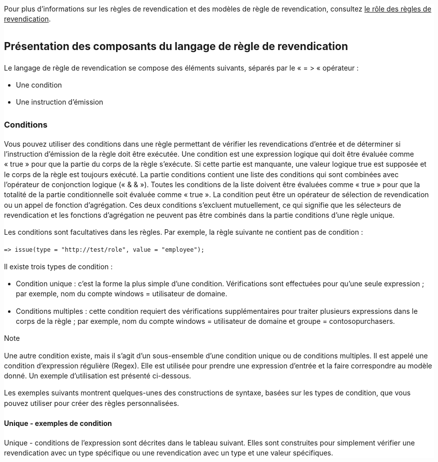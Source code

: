 Pour plus d’informations sur les règles de revendication et des modèles de règle de revendication, consultez [le rôle des règles de revendication](The-Role-of-Claim-Rules.md).  
  
## <a name="understanding-the-components-of-the-claim-rule-language"></a>Présentation des composants du langage de règle de revendication  
Le langage de règle de revendication se compose des éléments suivants, séparés par le « = > « opérateur :  
  
-   Une condition  
  
-   Une instruction d’émission  
  
### <a name="conditions"></a>Conditions  
Vous pouvez utiliser des conditions dans une règle permettant de vérifier les revendications d’entrée et de déterminer si l’instruction d’émission de la règle doit être exécutée. Une condition est une expression logique qui doit être évaluée comme « true » pour que la partie du corps de la règle s’exécute. Si cette partie est manquante, une valeur logique true est supposée et le corps de la règle est toujours exécuté. La partie conditions contient une liste des conditions qui sont combinées avec l’opérateur de conjonction logique (« & & »). Toutes les conditions de la liste doivent être évaluées comme « true » pour que la totalité de la partie conditionnelle soit évaluée comme « true ». La condition peut être un opérateur de sélection de revendication ou un appel de fonction d’agrégation. Ces deux conditions s’excluent mutuellement, ce qui signifie que les sélecteurs de revendication et les fonctions d’agrégation ne peuvent pas être combinés dans la partie conditions d’une règle unique.  
  
Les conditions sont facultatives dans les règles. Par exemple, la règle suivante ne contient pas de condition :  
  
```  
=> issue(type = "http://test/role", value = "employee");  
```  
  
Il existe trois types de condition :  
  
-   Condition unique : c’est la forme la plus simple d’une condition. Vérifications sont effectuées pour qu’une seule expression ; par exemple, nom du compte windows = utilisateur de domaine.  
  
-   Conditions multiples : cette condition requiert des vérifications supplémentaires pour traiter plusieurs expressions dans le corps de la règle ; par exemple, nom du compte windows = utilisateur de domaine et groupe = contosopurchasers.  
  
> [!NOTE]  
> Une autre condition existe, mais il s’agit d’un sous-ensemble d’une condition unique ou de conditions multiples. Il est appelé une condition d’expression régulière (Regex). Elle est utilisée pour prendre une expression d’entrée et la faire correspondre au modèle donné. Un exemple d’utilisation est présenté ci-dessous.  
  
Les exemples suivants montrent quelques-unes des constructions de syntaxe, basées sur les types de condition, que vous pouvez utiliser pour créer des règles personnalisées.  
  
#### <a name="single--condition-examples"></a>Unique - exemples de condition  
Unique - conditions de l’expression sont décrites dans le tableau suivant. Elles sont construites pour simplement vérifier une revendication avec un type spécifique ou une revendication avec un type et une valeur spécifiques.  
  